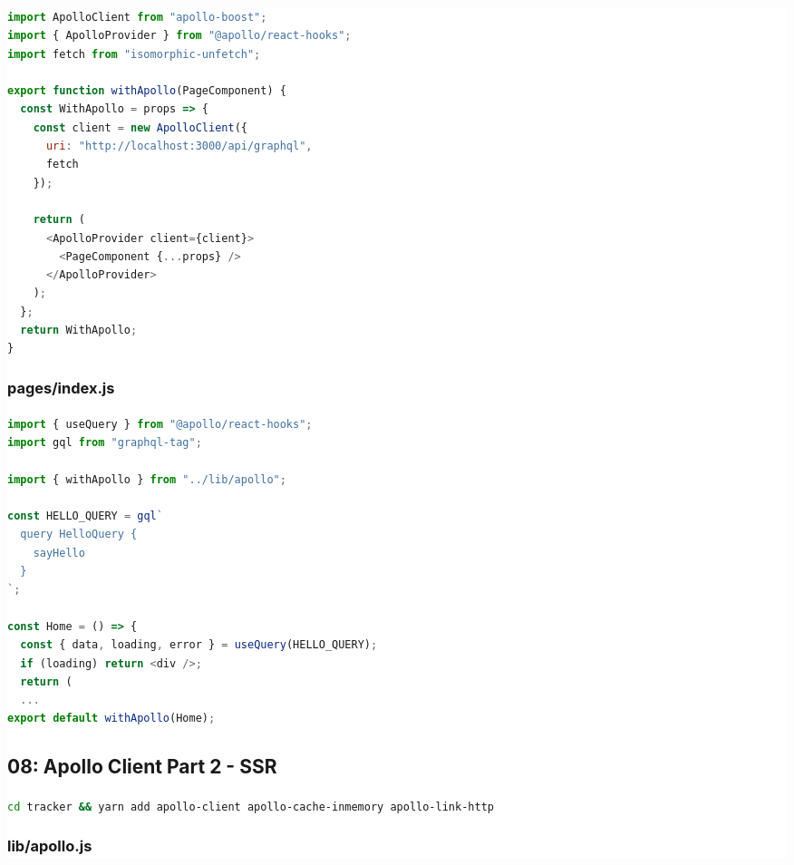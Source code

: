 ```js
import ApolloClient from "apollo-boost";
import { ApolloProvider } from "@apollo/react-hooks";
import fetch from "isomorphic-unfetch";

export function withApollo(PageComponent) {
  const WithApollo = props => {
    const client = new ApolloClient({
      uri: "http://localhost:3000/api/graphql",
      fetch
    });

    return (
      <ApolloProvider client={client}>
        <PageComponent {...props} />
      </ApolloProvider>
    );
  };
  return WithApollo;
}
```

### pages/index.js

```js
import { useQuery } from "@apollo/react-hooks";
import gql from "graphql-tag";

import { withApollo } from "../lib/apollo";

const HELLO_QUERY = gql`
  query HelloQuery {
    sayHello
  }
`;

const Home = () => {
  const { data, loading, error } = useQuery(HELLO_QUERY);
  if (loading) return <div />;
  return (
  ...
export default withApollo(Home);
```

## 08: Apollo Client Part 2 - SSR

```bash
cd tracker && yarn add apollo-client apollo-cache-inmemory apollo-link-http
```

### lib/apollo.js
